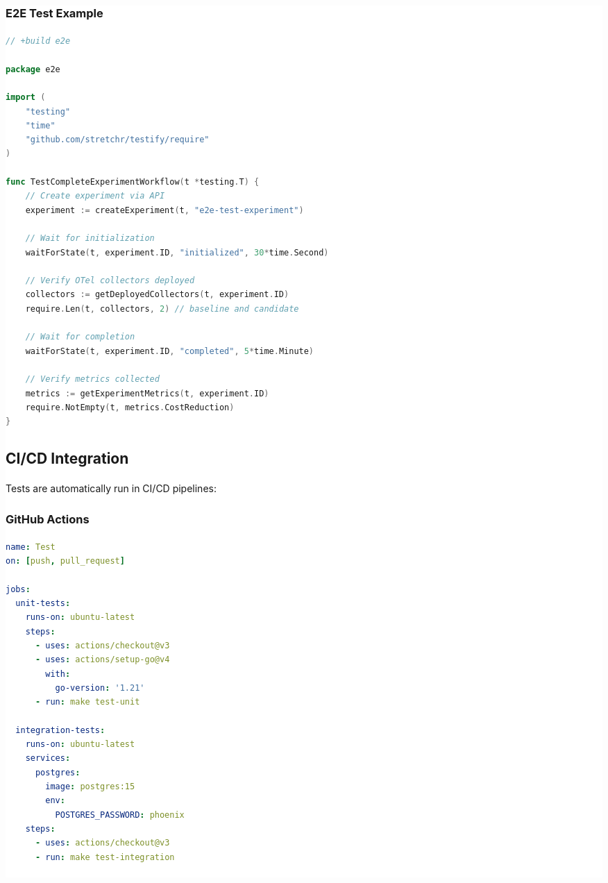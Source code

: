 ### E2E Test Example

```go
// +build e2e

package e2e

import (
    "testing"
    "time"
    "github.com/stretchr/testify/require"
)

func TestCompleteExperimentWorkflow(t *testing.T) {
    // Create experiment via API
    experiment := createExperiment(t, "e2e-test-experiment")
    
    // Wait for initialization
    waitForState(t, experiment.ID, "initialized", 30*time.Second)
    
    // Verify OTel collectors deployed
    collectors := getDeployedCollectors(t, experiment.ID)
    require.Len(t, collectors, 2) // baseline and candidate
    
    // Wait for completion
    waitForState(t, experiment.ID, "completed", 5*time.Minute)
    
    // Verify metrics collected
    metrics := getExperimentMetrics(t, experiment.ID)
    require.NotEmpty(t, metrics.CostReduction)
}
```

## CI/CD Integration

Tests are automatically run in CI/CD pipelines:

### GitHub Actions

```yaml
name: Test
on: [push, pull_request]

jobs:
  unit-tests:
    runs-on: ubuntu-latest
    steps:
      - uses: actions/checkout@v3
      - uses: actions/setup-go@v4
        with:
          go-version: '1.21'
      - run: make test-unit
      
  integration-tests:
    runs-on: ubuntu-latest
    services:
      postgres:
        image: postgres:15
        env:
          POSTGRES_PASSWORD: phoenix
    steps:
      - uses: actions/checkout@v3
      - run: make test-integration
      
```